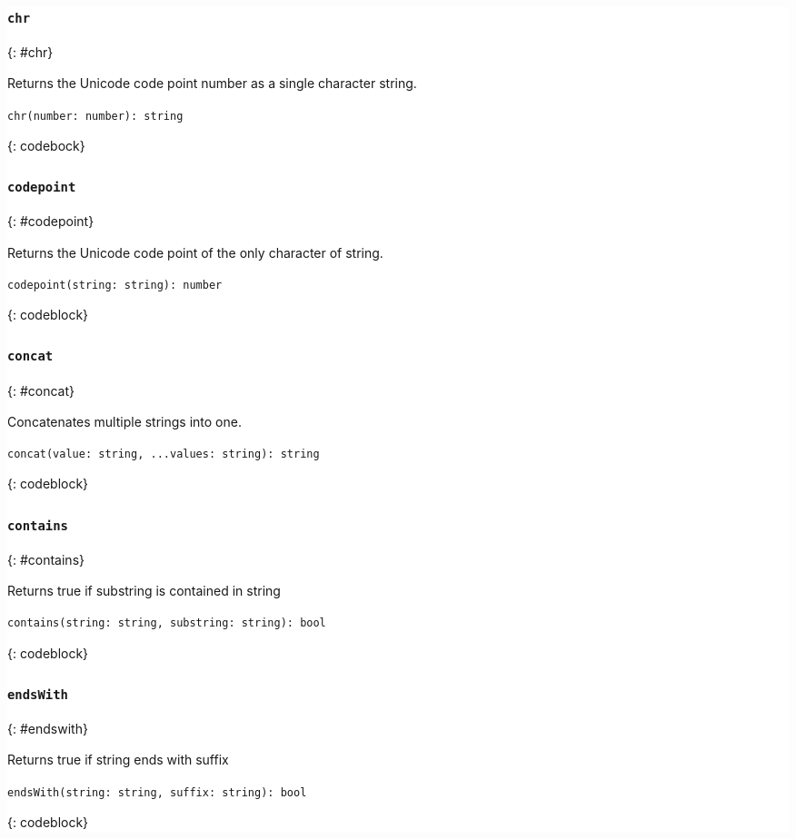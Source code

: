 ### `chr`
{: #chr}

Returns the Unicode code point number as a single character string.

```text
chr(number: number): string
```
{: codebock}



### `codepoint`
{: #codepoint}

Returns the Unicode code point of the only character of string.

```text
codepoint(string: string): number
```
{: codeblock}



### `concat`
{: #concat}


Concatenates multiple strings into one.


```text
concat(value: string, ...values: string): string
```
{: codeblock}


### `contains`
{: #contains}

Returns true if substring is contained in string

```text
contains(string: string, substring: string): bool
```
{: codeblock}



### `endsWith`
{: #endswith}

Returns true if string ends with suffix

```text
endsWith(string: string, suffix: string): bool
```
{: codeblock}


